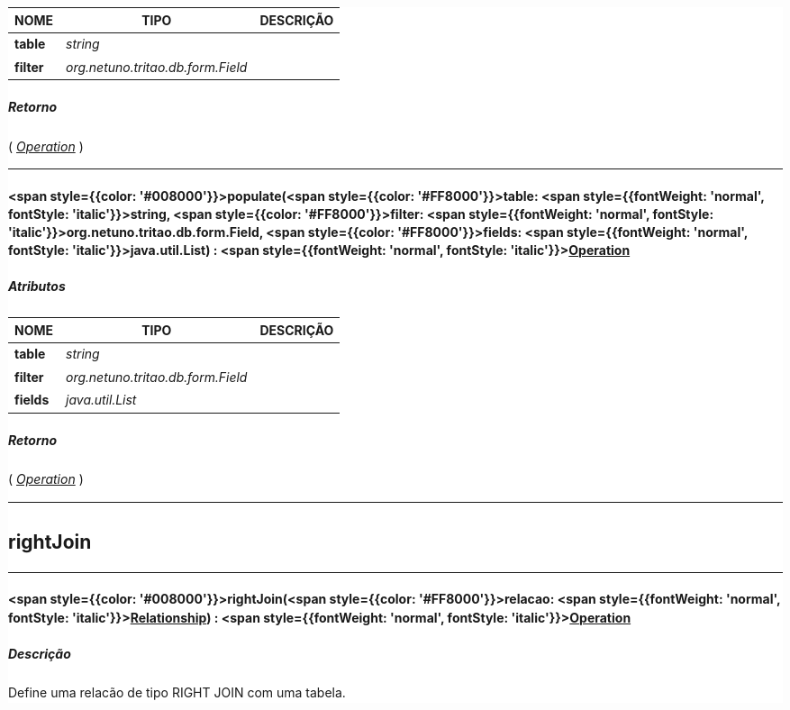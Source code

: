 | NOME | TIPO | DESCRIÇÃO |
|---|---|---|
| **table** | _string_ |   |
| **filter** | _org.netuno.tritao.db.form.Field_ |   |

##### Retorno

( _[Operation](/docs/library/objects/Operation)_ )


---

#### <span style={{color: '#008000'}}>populate</span>(<span style={{color: '#FF8000'}}>table</span>: <span style={{fontWeight: 'normal', fontStyle: 'italic'}}>string</span>, <span style={{color: '#FF8000'}}>filter</span>: <span style={{fontWeight: 'normal', fontStyle: 'italic'}}>org.netuno.tritao.db.form.Field</span>, <span style={{color: '#FF8000'}}>fields</span>: <span style={{fontWeight: 'normal', fontStyle: 'italic'}}>java.util.List</span>) : <span style={{fontWeight: 'normal', fontStyle: 'italic'}}>[Operation](/docs/library/objects/Operation)</span>
##### Atributos

| NOME | TIPO | DESCRIÇÃO |
|---|---|---|
| **table** | _string_ |   |
| **filter** | _org.netuno.tritao.db.form.Field_ |   |
| **fields** | _java.util.List_ |   |

##### Retorno

( _[Operation](/docs/library/objects/Operation)_ )


---

## rightJoin

---

#### <span style={{color: '#008000'}}>rightJoin</span>(<span style={{color: '#FF8000'}}>relacao</span>: <span style={{fontWeight: 'normal', fontStyle: 'italic'}}>[Relationship](/docs/library/objects/Relationship)</span>) : <span style={{fontWeight: 'normal', fontStyle: 'italic'}}>[Operation](/docs/library/objects/Operation)</span>
##### Descrição

Define uma relacão de tipo RIGHT JOIN com uma tabela.
